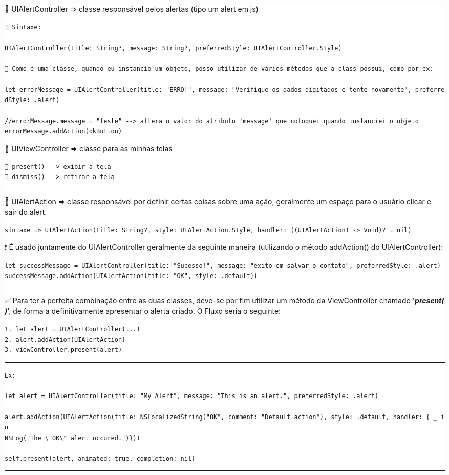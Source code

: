 🔸 UIAlertController => classe responsável pelos alertas (tipo um alert em js)
```
🔹 Sintaxe:

UIAlertController(title: String?, message: String?, preferredStyle: UIAlertController.Style)

🔹 Como é uma classe, quando eu instancio um objeto, posso utilizar de vários métodos que a class possui, como por ex:

let errorMessage = UIAlertController(title: "ERRO!", message: "Verifique os dados digitados e tente novamente", preferredStyle: .alert)

//errorMessage.message = "teste" --> altera o valor do atributo 'message' que coloquei quando instanciei o objeto
errorMessage.addAction(okButton)
```
🔸 UIViewController => classe para as minhas telas
```
🔹 present() --> exibir a tela
🔹 dismiss() --> retirar a tela
```
-----------------------
🔸 UIAlertAction => classe responsável por definir certas coisas sobre uma ação, geralmente um espaço para o usuário clicar e sair do alert.
```
sintaxe => UIAlertAction(title: String?, style: UIAlertAction.Style, handler: ((UIAlertAction) -> Void)? = nil)
```

❗ É usado juntamente do UIAlertController geralmente da seguinte maneira (utilizando o método addAction() do UIAlertController):
```
let successMessage = UIAlertController(title: "Sucesso!", message: "êxito em salvar o contato", preferredStyle: .alert)
successMessage.addAction(UIAlertAction(title: "OK", style: .default))
```
---

✅ Para ter a perfeita combinação entre as duas classes, deve-se por fim utilizar um método da ViewController chamado '<b><i>present( )</i></b>', de forma a
definitivamente apresentar o alerta criado. O Fluxo seria o seguinte:
```
1. let alert = UIAlertController(...) 
2. alert.addAction(UIAlertAction)
3. viewController.present(alert)
```
-----------------------
```
Ex:

let alert = UIAlertController(title: "My Alert", message: "This is an alert.", preferredStyle: .alert)

alert.addAction(UIAlertAction(title: NSLocalizedString("OK", comment: "Default action"), style: .default, handler: { _ in 
NSLog("The \"OK\" alert occured.")}))

self.present(alert, animated: true, completion: nil)
```
-----------------------
